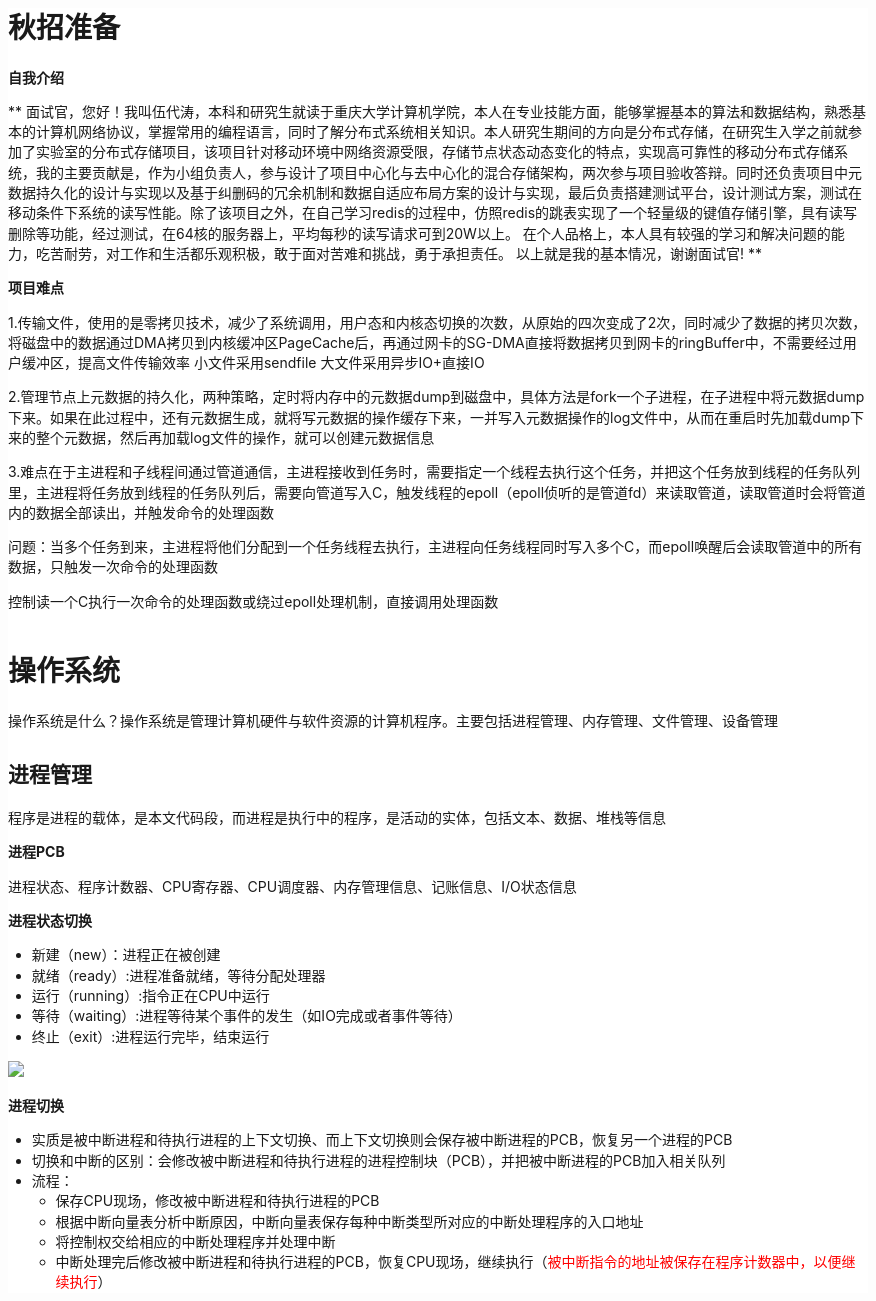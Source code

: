 秋招准备
=======

**自我介绍**

** 面试官，您好！我叫伍代涛，本科和研究生就读于重庆大学计算机学院，本人在专业技能方面，能够掌握基本的算法和数据结构，熟悉基本的计算机网络协议，掌握常用的编程语言，同时了解分布式系统相关知识。本人研究生期间的方向是分布式存储，在研究生入学之前就参加了实验室的分布式存储项目，该项目针对移动环境中网络资源受限，存储节点状态动态变化的特点，实现高可靠性的移动分布式存储系统，我的主要贡献是，作为小组负责人，参与设计了项目中心化与去中心化的混合存储架构，两次参与项目验收答辩。同时还负责项目中元数据持久化的设计与实现以及基于纠删码的冗余机制和数据自适应布局方案的设计与实现，最后负责搭建测试平台，设计测试方案，测试在移动条件下系统的读写性能。除了该项目之外，在自己学习redis的过程中，仿照redis的跳表实现了一个轻量级的键值存储引擎，具有读写删除等功能，经过测试，在64核的服务器上，平均每秒的读写请求可到20W以上。
在个人品格上，本人具有较强的学习和解决问题的能力，吃苦耐劳，对工作和生活都乐观积极，敢于面对苦难和挑战，勇于承担责任。
以上就是我的基本情况，谢谢面试官!
**

**项目难点**

1.传输文件，使用的是零拷贝技术，减少了系统调用，用户态和内核态切换的次数，从原始的四次变成了2次，同时减少了数据的拷贝次数，将磁盘中的数据通过DMA拷贝到内核缓冲区PageCache后，再通过网卡的SG-DMA直接将数据拷贝到网卡的ringBuffer中，不需要经过用户缓冲区，提高文件传输效率
小文件采用sendfile
大文件采用异步IO+直接IO

2.管理节点上元数据的持久化，两种策略，定时将内存中的元数据dump到磁盘中，具体方法是fork一个子进程，在子进程中将元数据dump下来。如果在此过程中，还有元数据生成，就将写元数据的操作缓存下来，一并写入元数据操作的log文件中，从而在重启时先加载dump下来的整个元数据，然后再加载log文件的操作，就可以创建元数据信息

3.难点在于主进程和子线程间通过管道通信，主进程接收到任务时，需要指定一个线程去执行这个任务，并把这个任务放到线程的任务队列里，主进程将任务放到线程的任务队列后，需要向管道写入C，触发线程的epoll（epoll侦听的是管道fd）来读取管道，读取管道时会将管道内的数据全部读出，并触发命令的处理函数

问题：当多个任务到来，主进程将他们分配到一个任务线程去执行，主进程向任务线程同时写入多个C，而epoll唤醒后会读取管道中的所有数据，只触发一次命令的处理函数

控制读一个C执行一次命令的处理函数或绕过epoll处理机制，直接调用处理函数

# 操作系统

操作系统是什么？操作系统是管理计算机硬件与软件资源的计算机程序。主要包括进程管理、内存管理、文件管理、设备管理

## 进程管理
程序是进程的载体，是本文代码段，而进程是执行中的程序，是活动的实体，包括文本、数据、堆栈等信息

**进程PCB**

进程状态、程序计数器、CPU寄存器、CPU调度器、内存管理信息、记账信息、I/O状态信息

**进程状态切换**

* 新建（new）：进程正在被创建
* 就绪（ready）:进程准备就绪，等待分配处理器
* 运行（running）:指令正在CPU中运行
* 等待（waiting）:进程等待某个事件的发生（如IO完成或者事件等待）
* 终止（exit）:进程运行完毕，结束运行

![](https://cdn.xiaolincoding.com/gh/xiaolincoder/ImageHost/%E6%93%8D%E4%BD%9C%E7%B3%BB%E7%BB%9F/%E8%BF%9B%E7%A8%8B%E5%92%8C%E7%BA%BF%E7%A8%8B/8-%E8%BF%9B%E7%A8%8B%E4%BA%94%E4%B8%AA%E7%8A%B6%E6%80%81.jpg)

**进程切换**

* 实质是被中断进程和待执行进程的上下文切换、而上下文切换则会保存被中断进程的PCB，恢复另一个进程的PCB
* 切换和中断的区别：会修改被中断进程和待执行进程的进程控制块（PCB），并把被中断进程的PCB加入相关队列
* 流程：
	* 保存CPU现场，修改被中断进程和待执行进程的PCB
	* 根据中断向量表分析中断原因，中断向量表保存每种中断类型所对应的中断处理程序的入口地址
	* 将控制权交给相应的中断处理程序并处理中断
	* 中断处理完后修改被中断进程和待执行进程的PCB，恢复CPU现场，继续执行（<font color="red">被中断指令的地址被保存在程序计数器中，以便继续执行</font>）
